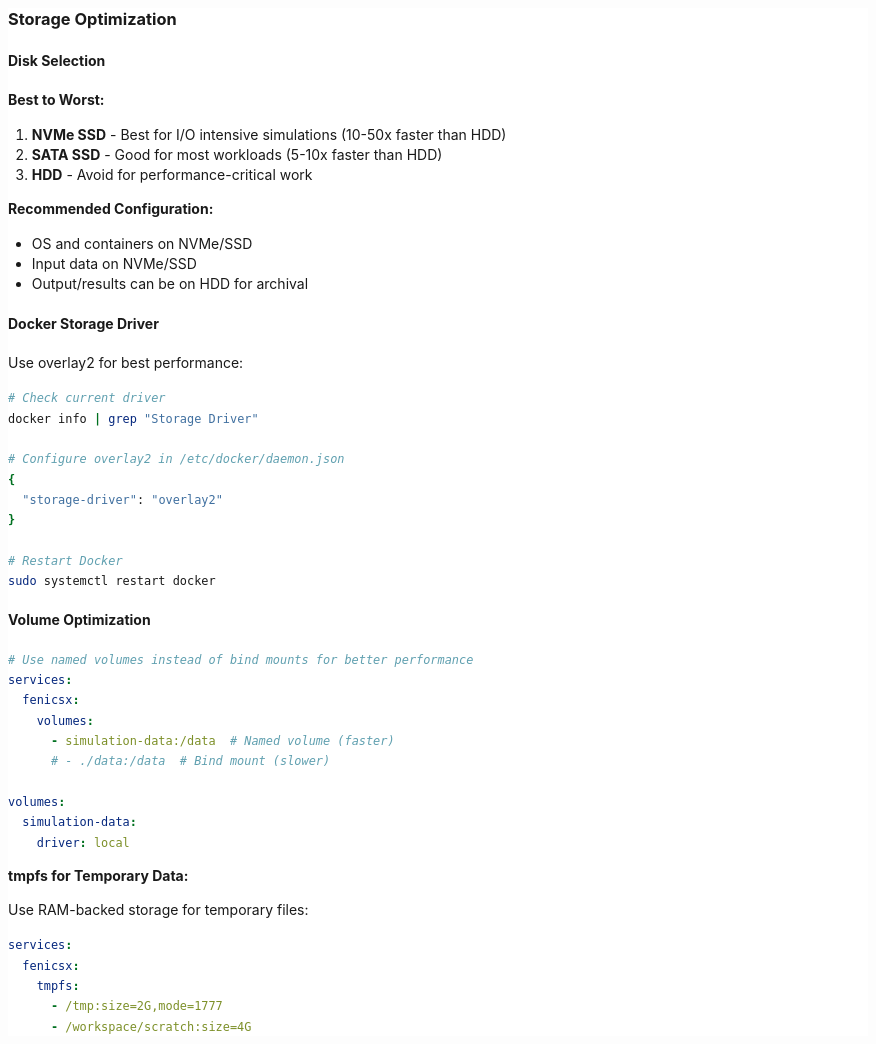 ### Storage Optimization

#### Disk Selection

**Best to Worst:**
1. **NVMe SSD** - Best for I/O intensive simulations (10-50x faster than HDD)
2. **SATA SSD** - Good for most workloads (5-10x faster than HDD)
3. **HDD** - Avoid for performance-critical work

**Recommended Configuration:**
- OS and containers on NVMe/SSD
- Input data on NVMe/SSD
- Output/results can be on HDD for archival

#### Docker Storage Driver

Use overlay2 for best performance:

```bash
# Check current driver
docker info | grep "Storage Driver"

# Configure overlay2 in /etc/docker/daemon.json
{
  "storage-driver": "overlay2"
}

# Restart Docker
sudo systemctl restart docker
```

#### Volume Optimization

```yaml
# Use named volumes instead of bind mounts for better performance
services:
  fenicsx:
    volumes:
      - simulation-data:/data  # Named volume (faster)
      # - ./data:/data  # Bind mount (slower)

volumes:
  simulation-data:
    driver: local
```

**tmpfs for Temporary Data:**

Use RAM-backed storage for temporary files:

```yaml
services:
  fenicsx:
    tmpfs:
      - /tmp:size=2G,mode=1777
      - /workspace/scratch:size=4G
```
